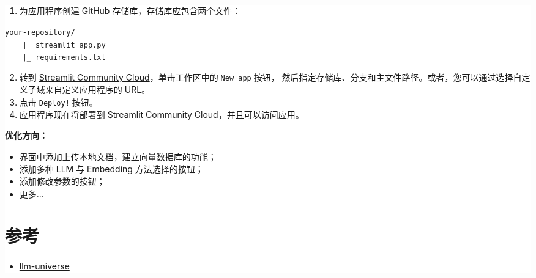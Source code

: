 1. 为应用程序创建 GitHub 存储库，存储库应包含两个文件：

```
your-repository/
    |_ streamlit_app.py
    |_ requirements.txt
```

2. 转到 [Streamlit Community Cloud](https://share.streamlit.io/)，单击工作区中的 `New app` 按钮，
   然后指定存储库、分支和主文件路径。或者，您可以通过选择自定义子域来自定义应用程序的 URL。
3. 点击 `Deploy!` 按钮。
4. 应用程序现在将部署到 Streamlit Community Cloud，并且可以访问应用。

**优化方向：**

* 界面中添加上传本地文档，建立向量数据库的功能；
* 添加多种 LLM 与 Embedding 方法选择的按钮；
* 添加修改参数的按钮；
* 更多...

# 参考

* [llm-universe](https://github.com/datawhalechina/llm-universe?tab=readme-ov-file)
